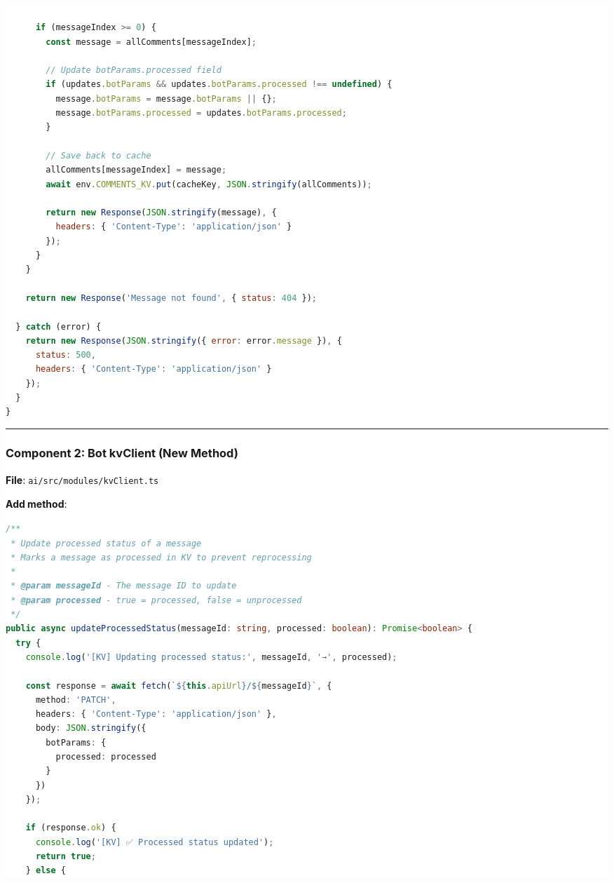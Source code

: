 ```javascript
      
      if (messageIndex >= 0) {
        const message = allComments[messageIndex];
        
        // Update botParams.processed field
        if (updates.botParams && updates.botParams.processed !== undefined) {
          message.botParams = message.botParams || {};
          message.botParams.processed = updates.botParams.processed;
        }
        
        // Save back to cache
        allComments[messageIndex] = message;
        await env.COMMENTS_KV.put(cacheKey, JSON.stringify(allComments));
        
        return new Response(JSON.stringify(message), {
          headers: { 'Content-Type': 'application/json' }
        });
      }
    }
    
    return new Response('Message not found', { status: 404 });
    
  } catch (error) {
    return new Response(JSON.stringify({ error: error.message }), {
      status: 500,
      headers: { 'Content-Type': 'application/json' }
    });
  }
}
```

---

### Component 2: Bot kvClient (New Method)

**File**: `ai/src/modules/kvClient.ts`

**Add method**:
```typescript
/**
 * Update processed status of a message
 * Marks a message as processed in KV to prevent reprocessing
 * 
 * @param messageId - The message ID to update
 * @param processed - true = processed, false = unprocessed
 */
public async updateProcessedStatus(messageId: string, processed: boolean): Promise<boolean> {
  try {
    console.log('[KV] Updating processed status:', messageId, '→', processed);
    
    const response = await fetch(`${this.apiUrl}/${messageId}`, {
      method: 'PATCH',
      headers: { 'Content-Type': 'application/json' },
      body: JSON.stringify({
        botParams: {
          processed: processed
        }
      })
    });
    
    if (response.ok) {
      console.log('[KV] ✅ Processed status updated');
      return true;
    } else {
```
